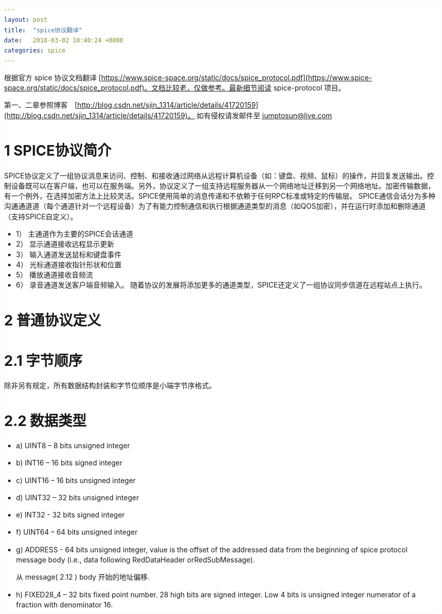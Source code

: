 ```yaml
---
layout: post
title:  "spice协议翻译"
date:   2018-03-02 10:40:24 +0800
categories: spice
---
```


根据官方 spice 协议文档翻译 [https://www.spice-space.org/static/docs/spice_protocol.pdf](https://www.spice-space.org/static/docs/spice_protocol.pdf)。文档比较老，仅做参考。最新细节阅读 spice-protocol 项目。

第一、二章参照博客　[http://blog.csdn.net/sjin_1314/article/details/41720159](http://blog.csdn.net/sjin_1314/article/details/41720159)。
如有侵权请发邮件至 jumptosun@live.com 


# 1 SPICE协议简介

SPICE协议定义了一组协议消息来访问、控制、和接收通过网络从远程计算机设备（如：键盘、视频、鼠标）的操作，并回复发送输出。控制设备既可以在客户端，也可以在服务端。另外，协议定义了一组支持远程服务器从一个网络地址迁移到另一个网络地址。加密传输数据，有一个例外，在选择加密方法上比较灵活。SPICE使用简单的消息传递和不依赖于任何RPC标准或特定的传输层。
SPICE通信会话分为多种沟通通道道（每个通道针对一个远程设备）为了有能力控制通信和执行根据通道类型的消息（如QOS加密），并在运行时添加和删除通道（支持SPICE自定义）。
- 1）  主通道作为主要的SPICE会话通道
- 2）  显示通道接收远程显示更新
- 3）  输入通道发送鼠标和键盘事件
- 4）  光标通道接收指针形状和位置
- 5）  播放通道接收音频流
- 6）  录音通道发送客户端音频输入。
随着协议的发展将添加更多的通道类型，SPICE还定义了一组协议同步信道在远程站点上执行。

# 2  普通协议定义
# 2.1 字节顺序
除非另有规定，所有数据结构封装和字节位顺序是小端字节序格式。

# 2.2 数据类型

- a) UINT8 – 8 bits unsigned integer
- b) INT16 – 16 bits signed integer
- c) UINT16 – 16 bits unsigned integer
- d) UINT32 – 32 bits unsigned integer
- e) INT32 - 32 bits signed integer
- f) UINT64 – 64 bits unsigned integer
- g) ADDRESS - 64 bits unsigned integer, value is the offset of the addressed data from the beginning of spice protocol     message body (i.e., data following RedDataHeader orRedSubMessage).  

    从 message( 2.12 ) body 开始的地址偏移.

- h) FIXED28_4 – 32 bits fixed point number. 28 high bits are signed integer. Low 4 bits is
    unsigned integer numerator of a fraction with denominator 16.   
    